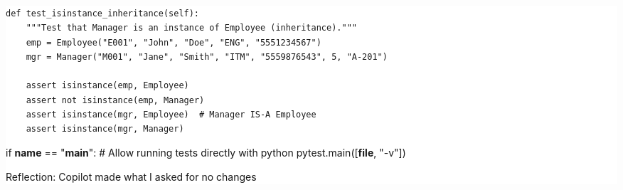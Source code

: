     def test_isinstance_inheritance(self):
        """Test that Manager is an instance of Employee (inheritance)."""
        emp = Employee("E001", "John", "Doe", "ENG", "5551234567")
        mgr = Manager("M001", "Jane", "Smith", "ITM", "5559876543", 5, "A-201")

        assert isinstance(emp, Employee)
        assert not isinstance(emp, Manager)
        assert isinstance(mgr, Employee)  # Manager IS-A Employee
        assert isinstance(mgr, Manager)


if __name__ == "__main__":
    # Allow running tests directly with python
    pytest.main([__file__, "-v"])

Reflection: Copilot made what I asked for no changes